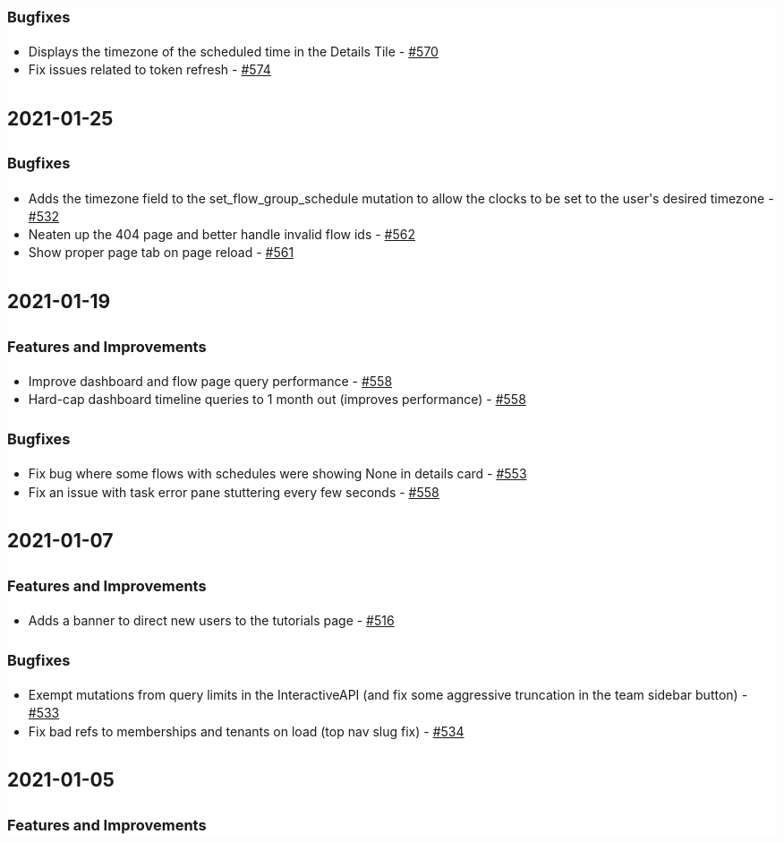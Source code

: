 ### Bugfixes

- Displays the timezone of the scheduled time in the Details Tile - [#570](https://github.com/PrefectHQ/ui/pull/570)
- Fix issues related to token refresh - [#574](https://github.com/PrefectHQ/ui/pull/574)

## 2021-01-25

### Bugfixes

- Adds the timezone field to the set_flow_group_schedule mutation to allow the clocks to be set to the user's desired timezone - [#532](https://github.com/PrefectHQ/ui/pull/532)
- Neaten up the 404 page and better handle invalid flow ids - [#562](https://github.com/PrefectHQ/ui/pull/562)
- Show proper page tab on page reload - [#561](https://github.com/PrefectHQ/ui/pull/561)

## 2021-01-19

### Features and Improvements

- Improve dashboard and flow page query performance - [#558](https://github.com/PrefectHQ/ui/pull/558)
- Hard-cap dashboard timeline queries to 1 month out (improves performance) - [#558](https://github.com/PrefectHQ/ui/pull/558)

### Bugfixes

- Fix bug where some flows with schedules were showing None in details card - [#553](https://github.com/PrefectHQ/ui/pull/553)
- Fix an issue with task error pane stuttering every few seconds - [#558](https://github.com/PrefectHQ/ui/pull/558)

## 2021-01-07

### Features and Improvements

- Adds a banner to direct new users to the tutorials page - [#516](https://github.com/PrefectHQ/ui/pull/516)

### Bugfixes

- Exempt mutations from query limits in the InteractiveAPI (and fix some aggressive truncation in the team sidebar button) - [#533](https://github.com/PrefectHQ/ui/pull/533)
- Fix bad refs to memberships and tenants on load (top nav slug fix) - [#534](https://github.com/PrefectHQ/ui/pull/534)

## 2021-01-05

### Features and Improvements
